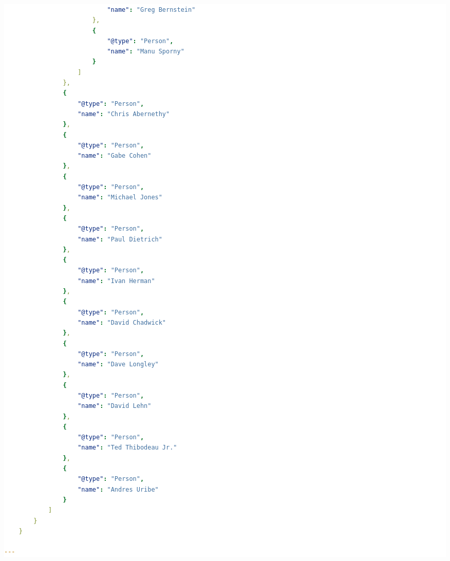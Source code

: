 ```yaml
                            "name": "Greg Bernstein"
                        },
                        {
                            "@type": "Person",
                            "name": "Manu Sporny"
                        }
                    ]
                },
                {
                    "@type": "Person",
                    "name": "Chris Abernethy"
                },
                {
                    "@type": "Person",
                    "name": "Gabe Cohen"
                },
                {
                    "@type": "Person",
                    "name": "Michael Jones"
                },
                {
                    "@type": "Person",
                    "name": "Paul Dietrich"
                },
                {
                    "@type": "Person",
                    "name": "Ivan Herman"
                },
                {
                    "@type": "Person",
                    "name": "David Chadwick"
                },
                {
                    "@type": "Person",
                    "name": "Dave Longley"
                },
                {
                    "@type": "Person",
                    "name": "David Lehn"
                },
                {
                    "@type": "Person",
                    "name": "Ted Thibodeau Jr."
                },
                {
                    "@type": "Person",
                    "name": "Andres Uribe"
                }
            ]
        }
    }

---
```

